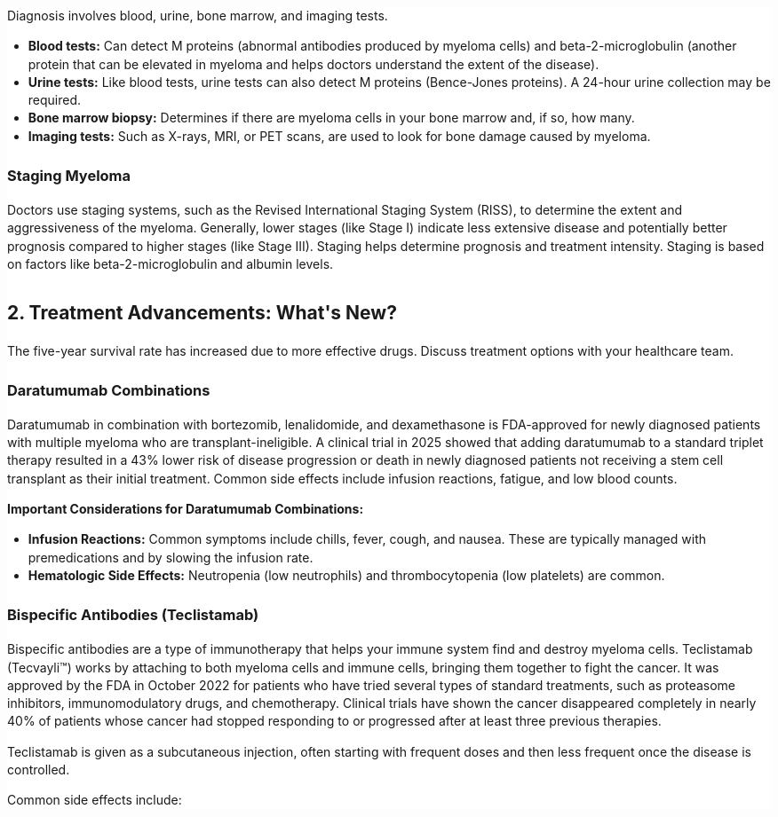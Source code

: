 Diagnosis involves blood, urine, bone marrow, and imaging tests.

*   **Blood tests:** Can detect M proteins (abnormal antibodies produced by myeloma cells) and beta-2-microglobulin (another protein that can be elevated in myeloma and helps doctors understand the extent of the disease).
*   **Urine tests:** Like blood tests, urine tests can also detect M proteins (Bence-Jones proteins). A 24-hour urine collection may be required.
*   **Bone marrow biopsy:** Determines if there are myeloma cells in your bone marrow and, if so, how many.
*   **Imaging tests:** Such as X-rays, MRI, or PET scans, are used to look for bone damage caused by myeloma.

### Staging Myeloma

Doctors use staging systems, such as the Revised International Staging System (RISS), to determine the extent and aggressiveness of the myeloma. Generally, lower stages (like Stage I) indicate less extensive disease and potentially better prognosis compared to higher stages (like Stage III). Staging helps determine prognosis and treatment intensity. Staging is based on factors like beta-2-microglobulin and albumin levels.

## 2. Treatment Advancements: What's New?

The five-year survival rate has increased due to more effective drugs. Discuss treatment options with your healthcare team.

### Daratumumab Combinations

Daratumumab in combination with bortezomib, lenalidomide, and dexamethasone is FDA-approved for newly diagnosed patients with multiple myeloma who are transplant-ineligible. A clinical trial in 2025 showed that adding daratumumab to a standard triplet therapy resulted in a 43% lower risk of disease progression or death in newly diagnosed patients not receiving a stem cell transplant as their initial treatment. Common side effects include infusion reactions, fatigue, and low blood counts.

**Important Considerations for Daratumumab Combinations:**

*   **Infusion Reactions:** Common symptoms include chills, fever, cough, and nausea. These are typically managed with premedications and by slowing the infusion rate.
*   **Hematologic Side Effects:** Neutropenia (low neutrophils) and thrombocytopenia (low platelets) are common.

### Bispecific Antibodies (Teclistamab)

Bispecific antibodies are a type of immunotherapy that helps your immune system find and destroy myeloma cells. Teclistamab (Tecvayli™) works by attaching to both myeloma cells and immune cells, bringing them together to fight the cancer. It was approved by the FDA in October 2022 for patients who have tried several types of standard treatments, such as proteasome inhibitors, immunomodulatory drugs, and chemotherapy. Clinical trials have shown the cancer disappeared completely in nearly 40% of patients whose cancer had stopped responding to or progressed after at least three previous therapies.

Teclistamab is given as a subcutaneous injection, often starting with frequent doses and then less frequent once the disease is controlled.

Common side effects include:
